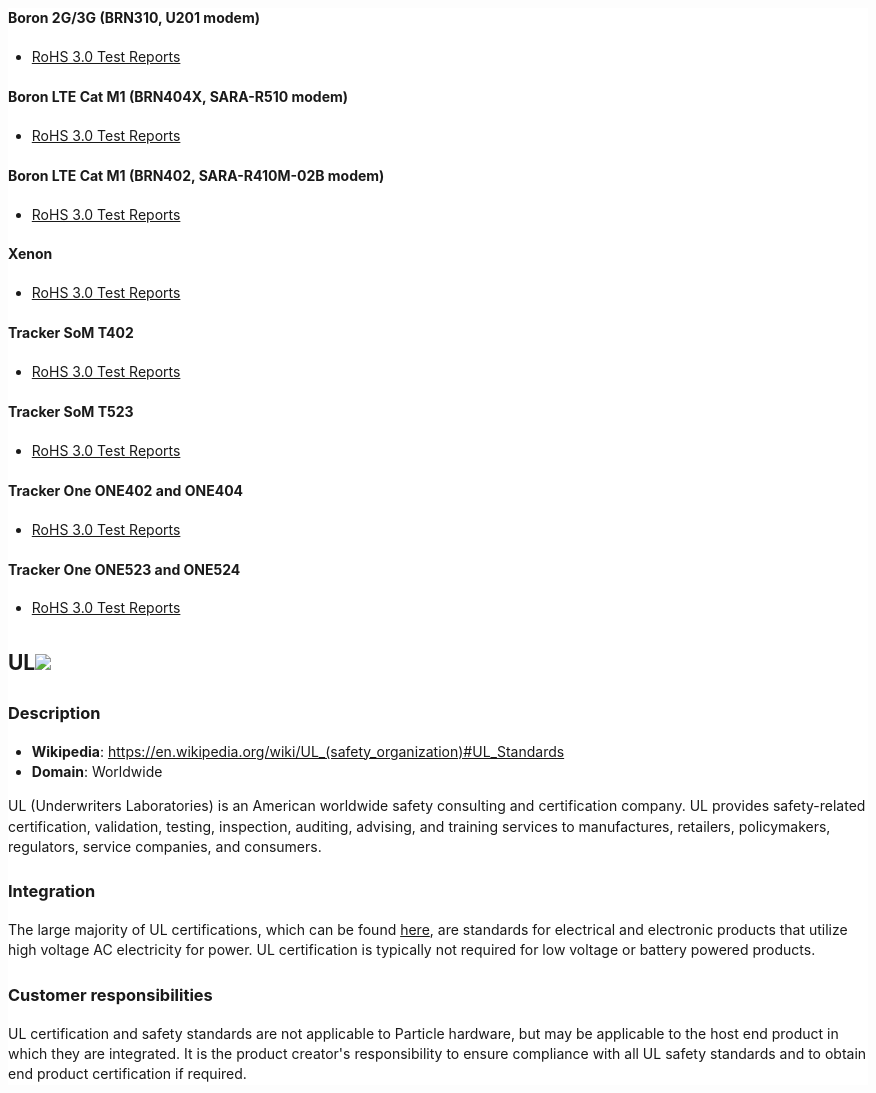 
#### Boron 2G/3G (BRN310, U201 modem)

- [RoHS 3.0 Test Reports](/assets/pdfs/boron310-rohs.pdf)

#### Boron LTE Cat M1 (BRN404X, SARA-R510 modem)

- [RoHS 3.0 Test Reports](/assets/pdfs/brn404x-rohs.pdf)


#### Boron LTE Cat M1 (BRN402, SARA-R410M-02B modem)

- [RoHS 3.0 Test Reports](/assets/pdfs/boron402-rohs.pdf)

#### Xenon

- [RoHS 3.0 Test Reports](/assets/pdfs/xenon-rohs.pdf)

#### Tracker SoM T402

- [RoHS 3.0 Test Reports](/assets/pdfs/t402-rohs.pdf)

#### Tracker SoM T523

- [RoHS 3.0 Test Reports](/assets/pdfs/t523-rohs.pdf)

#### Tracker One ONE402 and ONE404

- [RoHS 3.0 Test Reports](/assets/pdfs/one402-rohs.pdf)

#### Tracker One ONE523 and ONE524

- [RoHS 3.0 Test Reports](/assets/pdfs/one523-rohs.pdf)


## UL<img class="inline-header-image" src="/assets/images/logo-ul.png"/>

### Description


 - **Wikipedia**: <a target="_blank" href="https://en.wikipedia.org/wiki/UL_(safety_organization)#UL_Standards">https://en.wikipedia.org/wiki/UL_(safety_organization)#UL_Standards</a>
 - **Domain**: Worldwide

UL (Underwriters Laboratories) is an American worldwide safety consulting and certification company. UL provides safety-related certification, validation, testing, inspection, auditing, advising, and training services to manufactures, retailers, policymakers, regulators, service companies, and consumers.

### Integration
The large majority of UL certifications, which can be found <a target="_blank" href="https://en.wikipedia.org/wiki/UL_(safety_organization)#UL_Standards">here</a>, are standards for electrical and electronic products that utilize high voltage AC electricity for power. UL certification is typically not required for low voltage or battery powered products.

### Customer responsibilities
UL certification and safety standards are not applicable to Particle hardware, but may be applicable to the host end product in which they are integrated. It is the product creator's responsibility to ensure compliance with all UL safety standards and to obtain end product certification if required.
